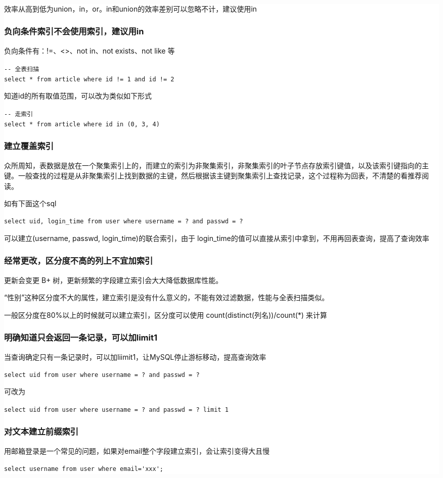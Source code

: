 效率从高到低为union，in，or。in和union的效率差别可以忽略不计，建议使用in

### 负向条件索引不会使用索引，建议用in

负向条件有：!=、<>、not in、not exists、not like 等

```
-- 全表扫描
select * from article where id != 1 and id != 2
```

知道id的所有取值范围，可以改为类似如下形式

```
-- 走索引
select * from article where id in (0, 3, 4)
```

### 建立覆盖索引

众所周知，表数据是放在一个聚集索引上的，而建立的索引为非聚集索引，非聚集索引的叶子节点存放索引键值，以及该索引键指向的主键。一般查找的过程是从非聚集索引上找到数据的主键，然后根据该主键到聚集索引上查找记录，这个过程称为回表，不清楚的看推荐阅读。

如有下面这个sql

```
select uid, login_time from user where username = ? and passwd = ?
```

可以建立(username, passwd, login_time)的联合索引，由于 login_time的值可以直接从索引中拿到，不用再回表查询，提高了查询效率

### 经常更改，区分度不高的列上不宜加索引

更新会变更 B+ 树，更新频繁的字段建立索引会大大降低数据库性能。

“性别”这种区分度不大的属性，建立索引是没有什么意义的，不能有效过滤数据，性能与全表扫描类似。

一般区分度在80%以上的时候就可以建立索引，区分度可以使用 count(distinct(列名))/count(*) 来计算

### 明确知道只会返回一条记录，可以加limit1

当查询确定只有一条记录时，可以加liimit1，让MySQL停止游标移动，提高查询效率

```
select uid from user where username = ? and passwd = ?
```

可改为

```
select uid from user where username = ? and passwd = ? limit 1
```

### 对文本建立前缀索引

用邮箱登录是一个常见的问题，如果对email整个字段建立索引，会让索引变得大且慢

```
select username from user where email='xxx';
```
